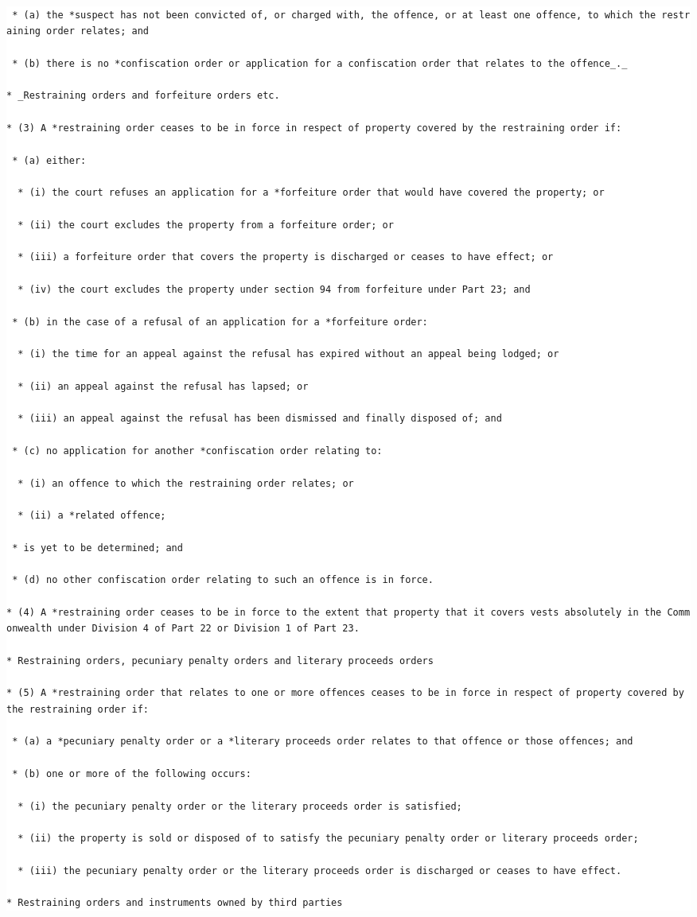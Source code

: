      * (a) the *suspect has not been convicted of, or charged with, the offence, or at least one offence, to which the restraining order relates; and

     * (b) there is no *confiscation order or application for a confiscation order that relates to the offence_._

    * _Restraining orders and forfeiture orders etc.

    * (3) A *restraining order ceases to be in force in respect of property covered by the restraining order if:

     * (a) either:

      * (i) the court refuses an application for a *forfeiture order that would have covered the property; or

      * (ii) the court excludes the property from a forfeiture order; or

      * (iii) a forfeiture order that covers the property is discharged or ceases to have effect; or

      * (iv) the court excludes the property under section 94 from forfeiture under Part 23; and

     * (b) in the case of a refusal of an application for a *forfeiture order:

      * (i) the time for an appeal against the refusal has expired without an appeal being lodged; or

      * (ii) an appeal against the refusal has lapsed; or

      * (iii) an appeal against the refusal has been dismissed and finally disposed of; and

     * (c) no application for another *confiscation order relating to:

      * (i) an offence to which the restraining order relates; or

      * (ii) a *related offence;

     * is yet to be determined; and

     * (d) no other confiscation order relating to such an offence is in force.

    * (4) A *restraining order ceases to be in force to the extent that property that it covers vests absolutely in the Commonwealth under Division 4 of Part 22 or Division 1 of Part 23.

    * Restraining orders, pecuniary penalty orders and literary proceeds orders

    * (5) A *restraining order that relates to one or more offences ceases to be in force in respect of property covered by the restraining order if:

     * (a) a *pecuniary penalty order or a *literary proceeds order relates to that offence or those offences; and

     * (b) one or more of the following occurs:

      * (i) the pecuniary penalty order or the literary proceeds order is satisfied;

      * (ii) the property is sold or disposed of to satisfy the pecuniary penalty order or literary proceeds order;

      * (iii) the pecuniary penalty order or the literary proceeds order is discharged or ceases to have effect.

    * Restraining orders and instruments owned by third parties
